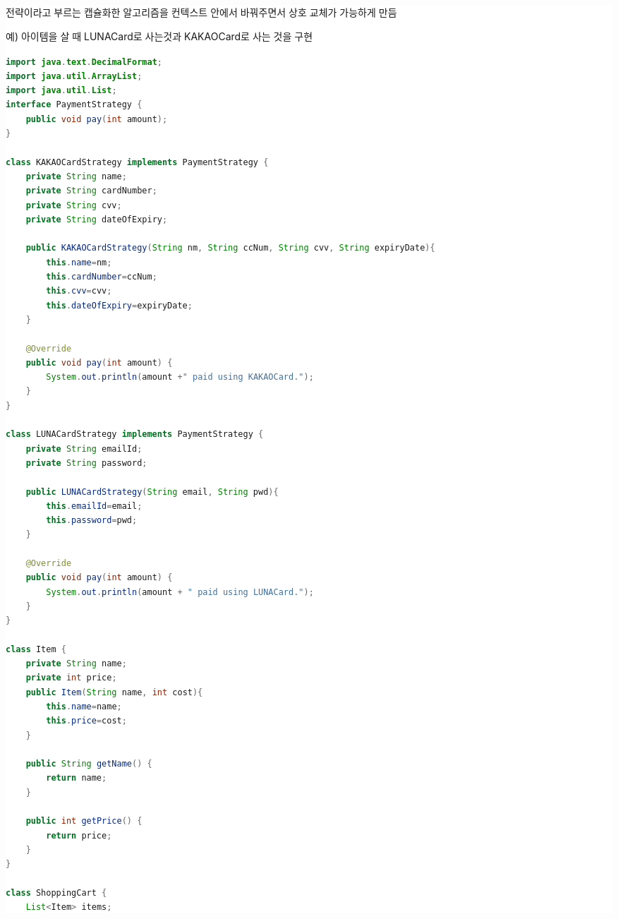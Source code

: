 전략이라고 부르는 캡슐화한 알고리즘을 컨텍스트 안에서 바꿔주면서 상호 교체가 가능하게 만듬

 예) 아이템을 살 때 LUNACard로 사는것과 KAKAOCard로 사는 것을 구현

```java
import java.text.DecimalFormat;
import java.util.ArrayList;
import java.util.List;
interface PaymentStrategy { 
    public void pay(int amount);
} 

class KAKAOCardStrategy implements PaymentStrategy {
    private String name;
    private String cardNumber;
    private String cvv;
    private String dateOfExpiry;
    
    public KAKAOCardStrategy(String nm, String ccNum, String cvv, String expiryDate){
        this.name=nm;
        this.cardNumber=ccNum;
        this.cvv=cvv;
        this.dateOfExpiry=expiryDate;
    }

    @Override
    public void pay(int amount) {
        System.out.println(amount +" paid using KAKAOCard.");
    }
} 

class LUNACardStrategy implements PaymentStrategy {
    private String emailId;
    private String password;
    
    public LUNACardStrategy(String email, String pwd){
        this.emailId=email;
        this.password=pwd;
    }
    
    @Override
    public void pay(int amount) {
        System.out.println(amount + " paid using LUNACard.");
    }
} 

class Item { 
    private String name;
    private int price; 
    public Item(String name, int cost){
        this.name=name;
        this.price=cost;
    }

    public String getName() {
        return name;
    }

    public int getPrice() {
        return price;
    }
} 

class ShoppingCart { 
    List<Item> items;
```